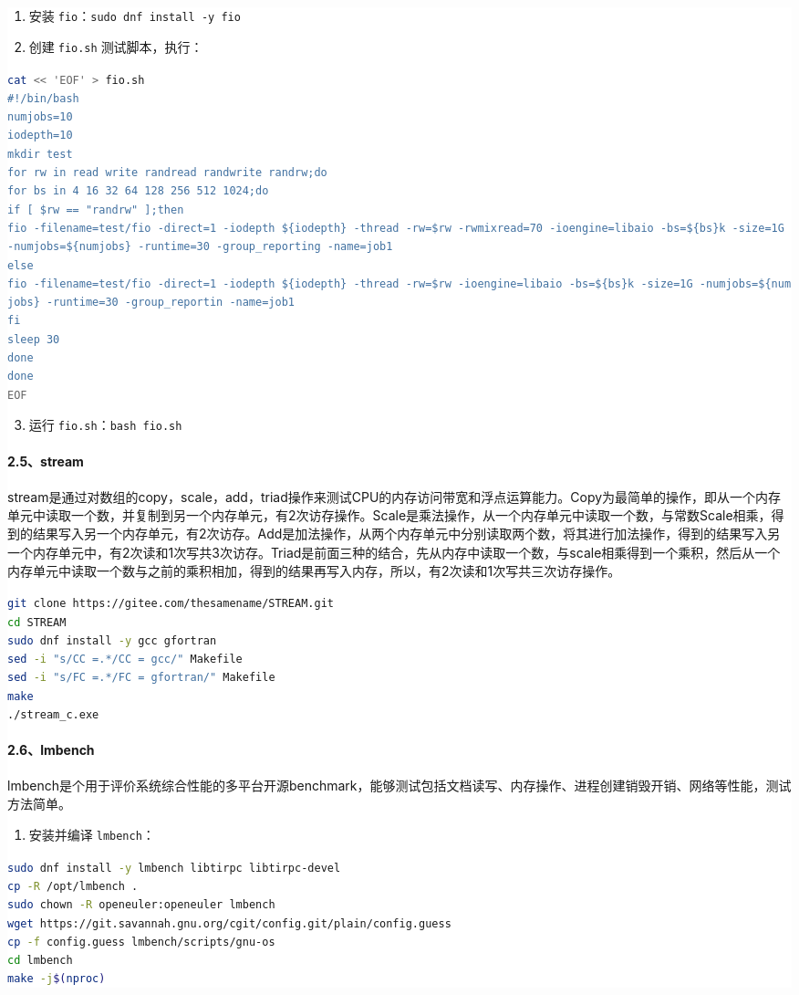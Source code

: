 1. 安装 `fio`：`sudo dnf install -y fio`

2. 创建 `fio.sh` 测试脚本，执行：

```bash
cat << 'EOF' > fio.sh
#!/bin/bash
numjobs=10
iodepth=10
mkdir test
for rw in read write randread randwrite randrw;do
for bs in 4 16 32 64 128 256 512 1024;do
if [ $rw == "randrw" ];then
fio -filename=test/fio -direct=1 -iodepth ${iodepth} -thread -rw=$rw -rwmixread=70 -ioengine=libaio -bs=${bs}k -size=1G -numjobs=${numjobs} -runtime=30 -group_reporting -name=job1
else
fio -filename=test/fio -direct=1 -iodepth ${iodepth} -thread -rw=$rw -ioengine=libaio -bs=${bs}k -size=1G -numjobs=${numjobs} -runtime=30 -group_reportin -name=job1
fi
sleep 30
done
done
EOF
```

3. 运行 `fio.sh`：`bash fio.sh`

#### 2.5、stream

stream是通过对数组的copy，scale，add，triad操作来测试CPU的内存访问带宽和浮点运算能力。Copy为最简单的操作，即从一个内存单元中读取一个数，并复制到另一个内存单元，有2次访存操作。Scale是乘法操作，从一个内存单元中读取一个数，与常数Scale相乘，得到的结果写入另一个内存单元，有2次访存。Add是加法操作，从两个内存单元中分别读取两个数，将其进行加法操作，得到的结果写入另一个内存单元中，有2次读和1次写共3次访存。Triad是前面三种的结合，先从内存中读取一个数，与scale相乘得到一个乘积，然后从一个内存单元中读取一个数与之前的乘积相加，得到的结果再写入内存，所以，有2次读和1次写共三次访存操作。

```bash
git clone https://gitee.com/thesamename/STREAM.git
cd STREAM
sudo dnf install -y gcc gfortran
sed -i "s/CC =.*/CC = gcc/" Makefile
sed -i "s/FC =.*/FC = gfortran/" Makefile
make
./stream_c.exe
```

#### 2.6、lmbench

lmbench是个用于评价系统综合性能的多平台开源benchmark，能够测试包括文档读写、内存操作、进程创建销毁开销、网络等性能，测试方法简单。

1. 安装并编译 `lmbench`：

```bash
sudo dnf install -y lmbench libtirpc libtirpc-devel
cp -R /opt/lmbench .
sudo chown -R openeuler:openeuler lmbench
wget https://git.savannah.gnu.org/cgit/config.git/plain/config.guess
cp -f config.guess lmbench/scripts/gnu-os
cd lmbench
make -j$(nproc)
```
